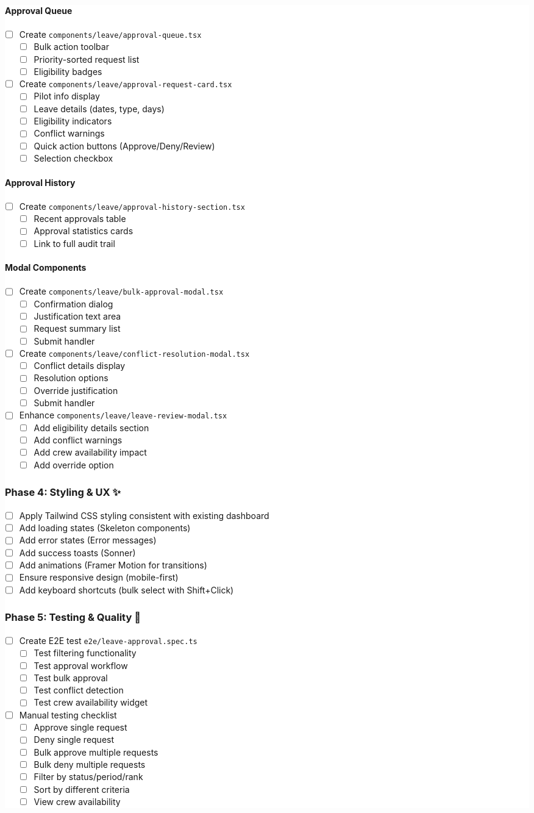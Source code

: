 #### Approval Queue
- [ ] Create `components/leave/approval-queue.tsx`
  - [ ] Bulk action toolbar
  - [ ] Priority-sorted request list
  - [ ] Eligibility badges

- [ ] Create `components/leave/approval-request-card.tsx`
  - [ ] Pilot info display
  - [ ] Leave details (dates, type, days)
  - [ ] Eligibility indicators
  - [ ] Conflict warnings
  - [ ] Quick action buttons (Approve/Deny/Review)
  - [ ] Selection checkbox

#### Approval History
- [ ] Create `components/leave/approval-history-section.tsx`
  - [ ] Recent approvals table
  - [ ] Approval statistics cards
  - [ ] Link to full audit trail

#### Modal Components
- [ ] Create `components/leave/bulk-approval-modal.tsx`
  - [ ] Confirmation dialog
  - [ ] Justification text area
  - [ ] Request summary list
  - [ ] Submit handler

- [ ] Create `components/leave/conflict-resolution-modal.tsx`
  - [ ] Conflict details display
  - [ ] Resolution options
  - [ ] Override justification
  - [ ] Submit handler

- [ ] Enhance `components/leave/leave-review-modal.tsx`
  - [ ] Add eligibility details section
  - [ ] Add conflict warnings
  - [ ] Add crew availability impact
  - [ ] Add override option

### Phase 4: Styling & UX ✨

- [ ] Apply Tailwind CSS styling consistent with existing dashboard
- [ ] Add loading states (Skeleton components)
- [ ] Add error states (Error messages)
- [ ] Add success toasts (Sonner)
- [ ] Add animations (Framer Motion for transitions)
- [ ] Ensure responsive design (mobile-first)
- [ ] Add keyboard shortcuts (bulk select with Shift+Click)

### Phase 5: Testing & Quality 🧪

- [ ] Create E2E test `e2e/leave-approval.spec.ts`
  - [ ] Test filtering functionality
  - [ ] Test approval workflow
  - [ ] Test bulk approval
  - [ ] Test conflict detection
  - [ ] Test crew availability widget
- [ ] Manual testing checklist
  - [ ] Approve single request
  - [ ] Deny single request
  - [ ] Bulk approve multiple requests
  - [ ] Bulk deny multiple requests
  - [ ] Filter by status/period/rank
  - [ ] Sort by different criteria
  - [ ] View crew availability